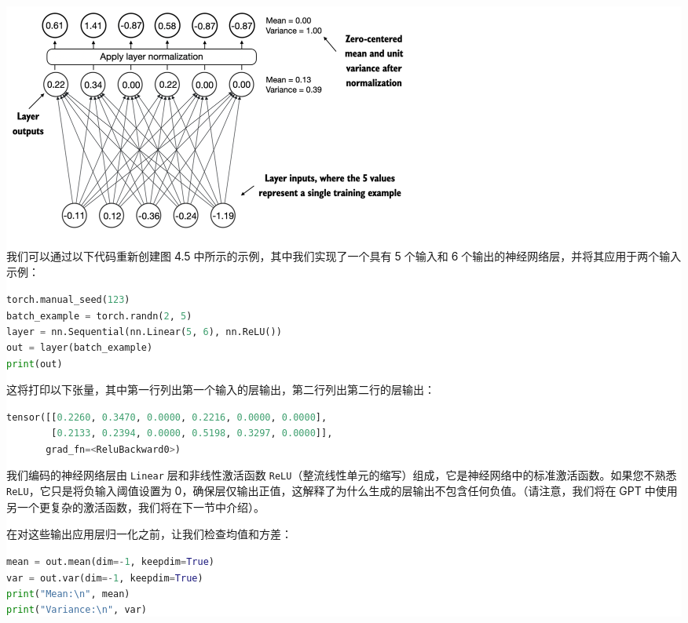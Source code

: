 <img src="images/chapter4/04__image009.png" alt="img" style="zoom:50%;" />

我们可以通过以下代码重新创建图 4.5 中所示的示例，其中我们实现了一个具有 5 个输入和 6 个输出的神经网络层，并将其应用于两个输入示例：

```python
torch.manual_seed(123)
batch_example = torch.randn(2, 5)
layer = nn.Sequential(nn.Linear(5, 6), nn.ReLU())
out = layer(batch_example)
print(out)
```

这将打印以下张量，其中第一行列出第一个输入的层输出，第二行列出第二行的层输出：

```python
tensor([[0.2260, 0.3470, 0.0000, 0.2216, 0.0000, 0.0000],
        [0.2133, 0.2394, 0.0000, 0.5198, 0.3297, 0.0000]],
       grad_fn=<ReluBackward0>)
```

我们编码的神经网络层由 `Linear` 层和非线性激活函数 `ReLU`（整流线性单元的缩写）组成，它是神经网络中的标准激活函数。如果您不熟悉 `ReLU`，它只是将负输入阈值设置为 0，确保层仅输出正值，这解释了为什么生成的层输出不包含任何负值。（请注意，我们将在 GPT 中使用另一个更复杂的激活函数，我们将在下一节中介绍）。

在对这些输出应用层归一化之前，让我们检查均值和方差：

```python
mean = out.mean(dim=-1, keepdim=True)
var = out.var(dim=-1, keepdim=True)
print("Mean:\n", mean)
print("Variance:\n", var)
```
